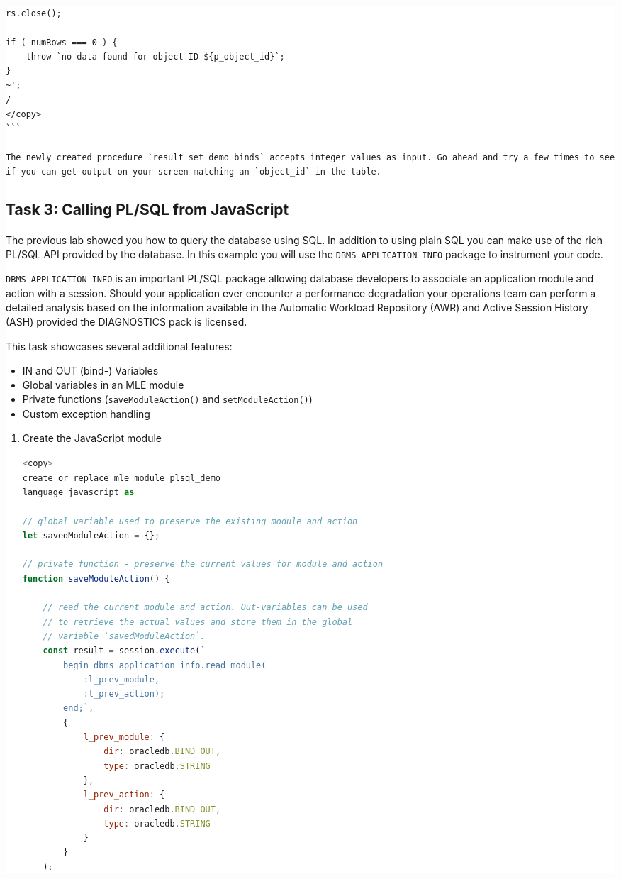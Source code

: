     rs.close();

    if ( numRows === 0 ) {
        throw `no data found for object ID ${p_object_id}`;
    }
    ~';
    /
    </copy>
    ```

    The newly created procedure `result_set_demo_binds` accepts integer values as input. Go ahead and try a few times to see if you can get output on your screen matching an `object_id` in the table.

## Task 3: Calling PL/SQL from JavaScript

The previous lab showed you how to query the database using SQL. In addition to using plain SQL you can make use of the rich PL/SQL API provided by the database. In this example you will use the `DBMS_APPLICATION_INFO` package to instrument your code.

`DBMS_APPLICATION_INFO` is an important PL/SQL package allowing database developers to associate an application module and action with a session. Should your application ever encounter a performance degradation your operations team can perform a detailed analysis based on the information available in the Automatic Workload Repository (AWR) and Active Session History (ASH) provided the DIAGNOSTICS pack is licensed.

This task showcases several additional features:

- IN and OUT (bind-) Variables
- Global variables in an MLE module
- Private functions (`saveModuleAction()` and `setModuleAction()`)
- Custom exception handling

1. Create the JavaScript module

    ```js
    <copy>
    create or replace mle module plsql_demo 
    language javascript as

    // global variable used to preserve the existing module and action
    let savedModuleAction = {};

    // private function - preserve the current values for module and action
    function saveModuleAction() {

        // read the current module and action. Out-variables can be used
        // to retrieve the actual values and store them in the global
        // variable `savedModuleAction`.
        const result = session.execute(`
            begin dbms_application_info.read_module(
                :l_prev_module, 
                :l_prev_action); 
            end;`,
            {
                l_prev_module: {
                    dir: oracledb.BIND_OUT,
                    type: oracledb.STRING
                },
                l_prev_action: {
                    dir: oracledb.BIND_OUT,
                    type: oracledb.STRING
                }
            }
        );
